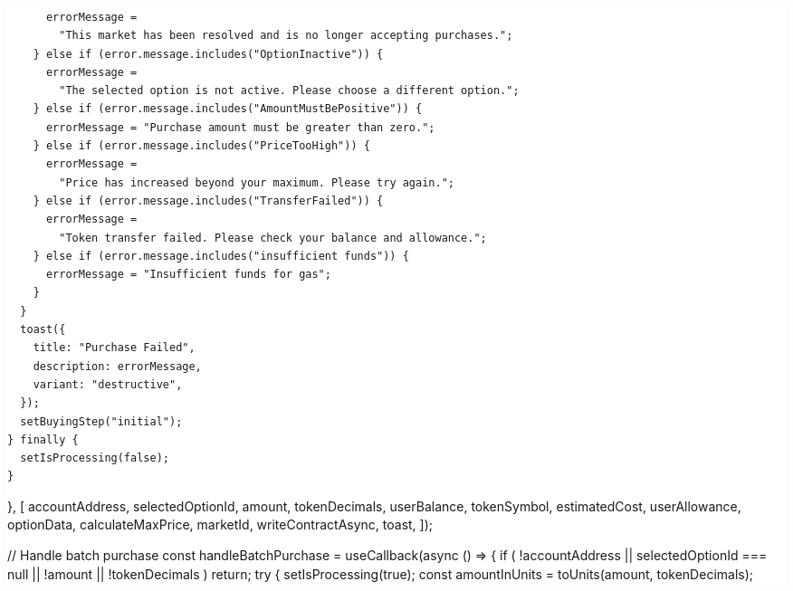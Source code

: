           errorMessage =
            "This market has been resolved and is no longer accepting purchases.";
        } else if (error.message.includes("OptionInactive")) {
          errorMessage =
            "The selected option is not active. Please choose a different option.";
        } else if (error.message.includes("AmountMustBePositive")) {
          errorMessage = "Purchase amount must be greater than zero.";
        } else if (error.message.includes("PriceTooHigh")) {
          errorMessage =
            "Price has increased beyond your maximum. Please try again.";
        } else if (error.message.includes("TransferFailed")) {
          errorMessage =
            "Token transfer failed. Please check your balance and allowance.";
        } else if (error.message.includes("insufficient funds")) {
          errorMessage = "Insufficient funds for gas";
        }
      }
      toast({
        title: "Purchase Failed",
        description: errorMessage,
        variant: "destructive",
      });
      setBuyingStep("initial");
    } finally {
      setIsProcessing(false);
    }

}, [
accountAddress,
selectedOptionId,
amount,
tokenDecimals,
userBalance,
tokenSymbol,
estimatedCost,
userAllowance,
optionData,
calculateMaxPrice,
marketId,
writeContractAsync,
toast,
]);

// Handle batch purchase
const handleBatchPurchase = useCallback(async () => {
if (
!accountAddress ||
selectedOptionId === null ||
!amount ||
!tokenDecimals
)
return;
try {
setIsProcessing(true);
const amountInUnits = toUnits(amount, tokenDecimals);
